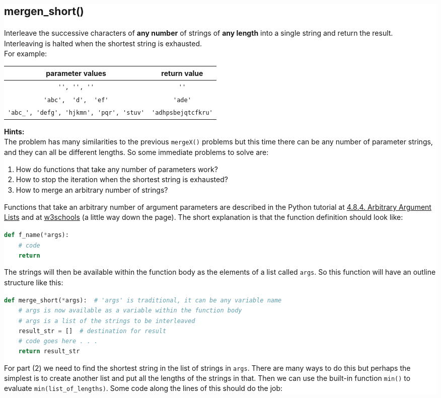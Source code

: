 ## mergen_short()

Interleave the successive characters of **any number** of strings of **any length** into a single string and
return the result.\
Interleaving is halted when the shortest string is exhausted.\
For example:

parameter values | return value
:---------:|:-------:|
`'', '', ''` | `''`
`'abc',  'd',  'ef'` | `'ade'`
`'abc_', 'defg', 'hjkmn', 'pqr', 'stuv'` | `'adhpsbejqtcfkru'`

**Hints:**\
The problem has many similarities to the previous `mergeX()` problems but this time there can be any number
of parameter strings, and they can all be different lengths. So some immediate problems to solve are:

1. How do functions that take any number of parameters work?
2. How to stop the iteration when the shortest string is exhausted?
3. How to merge an arbitrary number of strings?

Functions that take an arbitrary number of argument parameters are described in the Python tutorial
at [4.8.4. Arbitrary Argument Lists](https://docs.python.org/3/tutorial/controlflow.html#arbitrary-argument-lists)
and at [w3schools](https://www.w3schools.com/python/python_functions.asp) (a little way down the page). The
short explanation is that the function definition should look like:

```python
def f_name(*args):
    # code
    return 
```

The strings will then be available within the function body as the elements of a list called `args`. So this
function will have an outline structure like this:

```python
def merge_short(*args):  # 'args' is traditional, it can be any variable name
    # args is now available as a variable within the function body
    # args is a list of the strings to be interleaved
    result_str = []  # destination for result
    # code goes here . . . 
    return result_str
```

For part (2) we need to find the shortest string in the list of strings in `args`. There are many ways to do
this but perhaps the simplest is to create another list and put all the lengths of the strings in that. Then
we can use the built-in function `min()` to evaluate `min(list_of_lengths)`. Some code along the lines of
this should do the job:
